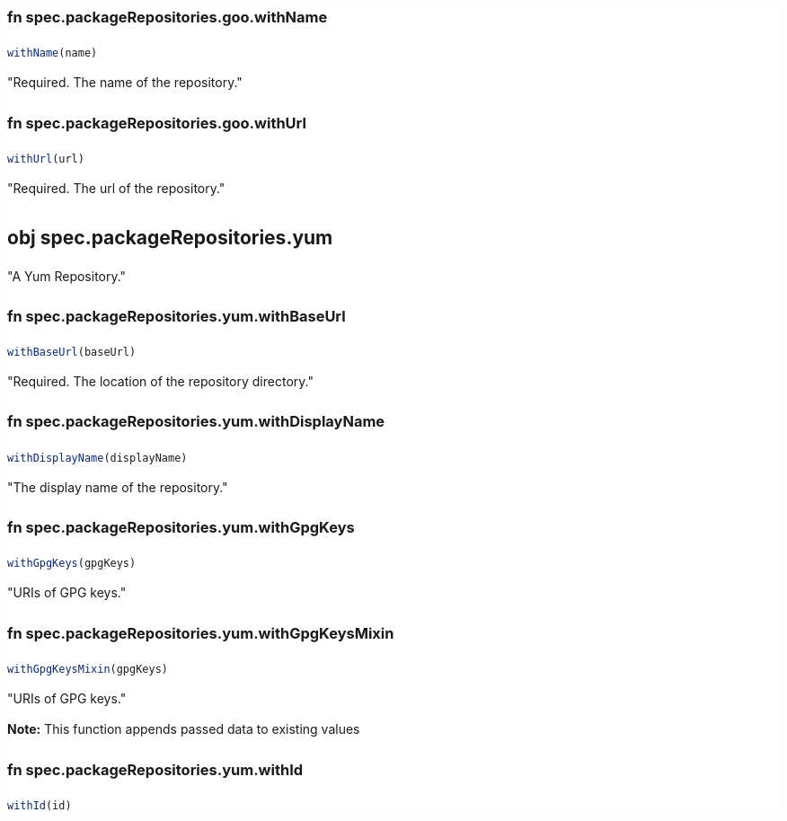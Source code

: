 ### fn spec.packageRepositories.goo.withName

```ts
withName(name)
```

"Required. The name of the repository."

### fn spec.packageRepositories.goo.withUrl

```ts
withUrl(url)
```

"Required. The url of the repository."

## obj spec.packageRepositories.yum

"A Yum Repository."

### fn spec.packageRepositories.yum.withBaseUrl

```ts
withBaseUrl(baseUrl)
```

"Required. The location of the repository directory."

### fn spec.packageRepositories.yum.withDisplayName

```ts
withDisplayName(displayName)
```

"The display name of the repository."

### fn spec.packageRepositories.yum.withGpgKeys

```ts
withGpgKeys(gpgKeys)
```

"URIs of GPG keys."

### fn spec.packageRepositories.yum.withGpgKeysMixin

```ts
withGpgKeysMixin(gpgKeys)
```

"URIs of GPG keys."

**Note:** This function appends passed data to existing values

### fn spec.packageRepositories.yum.withId

```ts
withId(id)
```
